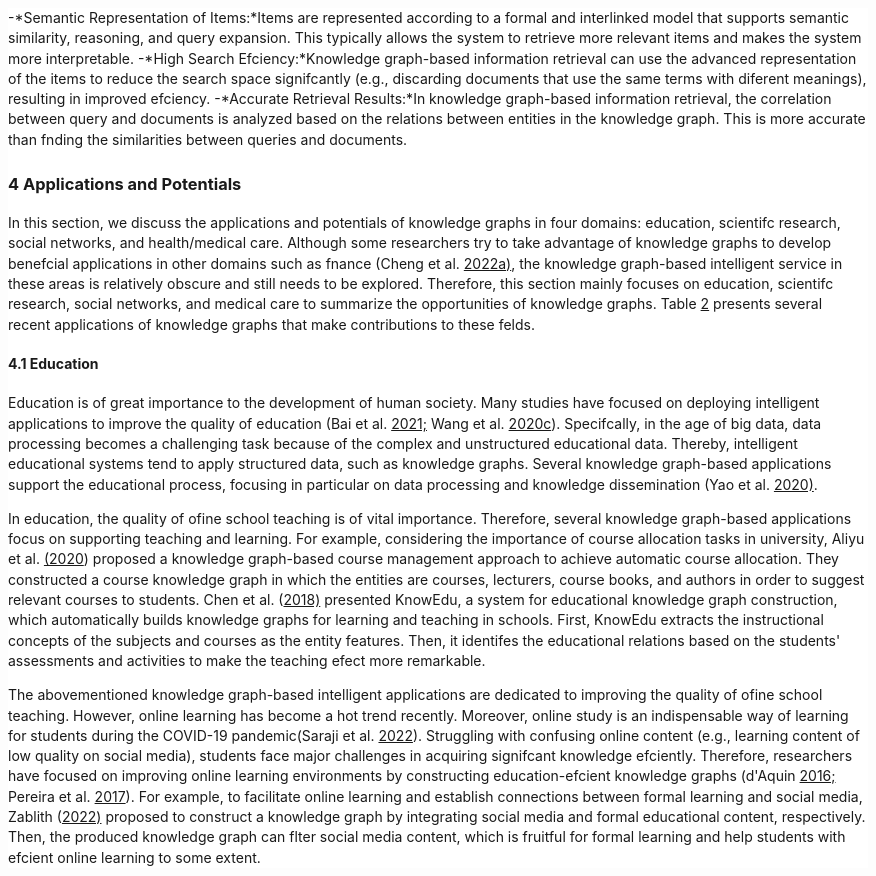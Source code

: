 -*Semantic Representation of Items:*Items are represented according to a formal and interlinked model that supports semantic similarity, reasoning, and query expansion. This typically allows the system to retrieve more relevant items and makes the system more interpretable.
-*High Search Efciency:*Knowledge graph-based information retrieval can use the advanced representation of the items to reduce the search space signifcantly (e.g., discarding documents that use the same terms with diferent meanings), resulting in improved efciency.
-*Accurate Retrieval Results:*In knowledge graph-based information retrieval, the correlation between query and documents is analyzed based on the relations between entities in the knowledge graph. This is more accurate than fnding the similarities between queries and documents.

### <span id="page-12-0"></span>4 Applications and Potentials

In this section, we discuss the applications and potentials of knowledge graphs in four domains: education, scientifc research, social networks, and health/medical care. Although some researchers try to take advantage of knowledge graphs to develop benefcial applications in other domains such as fnance (Cheng et al. [2022a\)](#page-25-0), the knowledge graph-based intelligent service in these areas is relatively obscure and still needs to be explored. Therefore, this section mainly focuses on education, scientifc research, social networks, and medical care to summarize the opportunities of knowledge graphs. Table [2](#page-13-0) presents several recent applications of knowledge graphs that make contributions to these felds.

#### 4.1 Education

Education is of great importance to the development of human society. Many studies have focused on deploying intelligent applications to improve the quality of education (Bai et al. [2021;](#page-25-11) Wang et al. [2020c](#page-29-13)). Specifcally, in the age of big data, data processing becomes a challenging task because of the complex and unstructured educational data. Thereby, intelligent educational systems tend to apply structured data, such as knowledge graphs. Several knowledge graph-based applications support the educational process, focusing in particular on data processing and knowledge dissemination (Yao et al. [2020\)](#page-30-9).

In education, the quality of ofine school teaching is of vital importance. Therefore, several knowledge graph-based applications focus on supporting teaching and learning. For example, considering the importance of course allocation tasks in university, Aliyu et al. [\(2020](#page-25-12)) proposed a knowledge graph-based course management approach to achieve automatic course allocation. They constructed a course knowledge graph in which the entities are courses, lecturers, course books, and authors in order to suggest relevant courses to students. Chen et al. ([2018\)](#page-25-13) presented KnowEdu, a system for educational knowledge graph construction, which automatically builds knowledge graphs for learning and teaching in schools. First, KnowEdu extracts the instructional concepts of the subjects and courses as the entity features. Then, it identifes the educational relations based on the students' assessments and activities to make the teaching efect more remarkable.

The abovementioned knowledge graph-based intelligent applications are dedicated to improving the quality of ofine school teaching. However, online learning has become a hot trend recently. Moreover, online study is an indispensable way of learning for students during the COVID-19 pandemic(Saraji et al. [2022](#page-28-10)). Struggling with confusing online content (e.g., learning content of low quality on social media), students face major challenges in acquiring signifcant knowledge efciently. Therefore, researchers have focused on improving online learning environments by constructing education-efcient knowledge graphs (d'Aquin [2016;](#page-26-12) Pereira et al. [2017](#page-28-11)). For example, to facilitate online learning and establish connections between formal learning and social media, Zablith ([2022\)](#page-30-10) proposed to construct a knowledge graph by integrating social media and formal educational content, respectively. Then, the produced knowledge graph can flter social media content, which is fruitful for formal learning and help students with efcient online learning to some extent.
